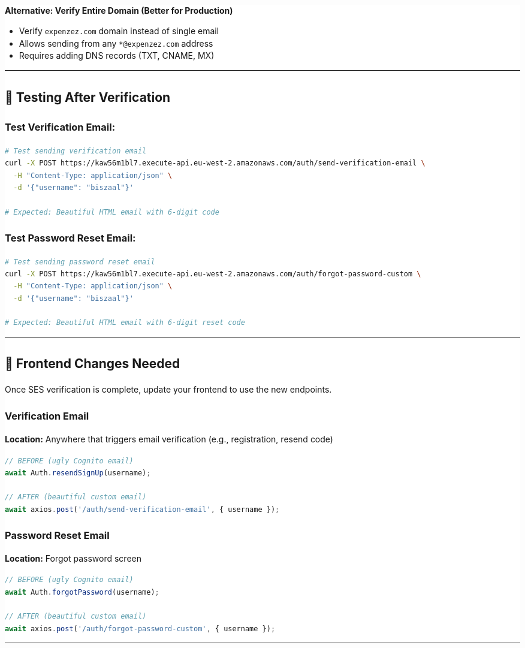 **Alternative: Verify Entire Domain (Better for Production)**
- Verify `expenzez.com` domain instead of single email
- Allows sending from any `*@expenzez.com` address
- Requires adding DNS records (TXT, CNAME, MX)

---

## 🧪 Testing After Verification

### Test Verification Email:

```bash
# Test sending verification email
curl -X POST https://kaw56m1bl7.execute-api.eu-west-2.amazonaws.com/auth/send-verification-email \
  -H "Content-Type: application/json" \
  -d '{"username": "biszaal"}'

# Expected: Beautiful HTML email with 6-digit code
```

### Test Password Reset Email:

```bash
# Test sending password reset email
curl -X POST https://kaw56m1bl7.execute-api.eu-west-2.amazonaws.com/auth/forgot-password-custom \
  -H "Content-Type: application/json" \
  -d '{"username": "biszaal"}'

# Expected: Beautiful HTML email with 6-digit reset code
```

---

## 🔄 Frontend Changes Needed

Once SES verification is complete, update your frontend to use the new endpoints.

### Verification Email
**Location:** Anywhere that triggers email verification (e.g., registration, resend code)

```typescript
// BEFORE (ugly Cognito email)
await Auth.resendSignUp(username);

// AFTER (beautiful custom email)
await axios.post('/auth/send-verification-email', { username });
```

### Password Reset Email
**Location:** Forgot password screen

```typescript
// BEFORE (ugly Cognito email)
await Auth.forgotPassword(username);

// AFTER (beautiful custom email)
await axios.post('/auth/forgot-password-custom', { username });
```

---